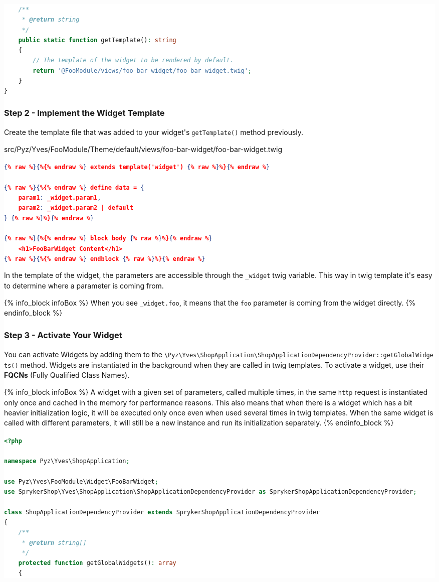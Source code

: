 ```php
    /**
     * @return string
     */
    public static function getTemplate(): string
    {
        // The template of the widget to be rendered by default.
        return '@FooModule/views/foo-bar-widget/foo-bar-widget.twig';
    }
}
```

### Step 2 - Implement the Widget Template

Create the template file that was added to your widget's    `getTemplate()` method previously.

src/Pyz/Yves/FooModule/Theme/default/views/foo-bar-widget/foo-bar-widget.twig

```json
{% raw %}{%{% endraw %} extends template('widget') {% raw %}%}{% endraw %}

{% raw %}{%{% endraw %} define data = {
    param1: _widget.param1, 
    param2: _widget.param2 | default
} {% raw %}%}{% endraw %}

{% raw %}{%{% endraw %} block body {% raw %}%}{% endraw %}
    <h1>FooBarWidget Content</h1>
{% raw %}{%{% endraw %} endblock {% raw %}%}{% endraw %}
```

In the template of the widget, the parameters are accessible through the `_widget` twig variable. This way in twig template it's easy to determine where a parameter is coming from.

{% info_block infoBox %}
When you see `_widget.foo`, it means that the `foo` parameter is coming from the widget directly.
{% endinfo_block %}

### Step 3 - Activate Your Widget

You can activate Widgets by adding them to the  `\Pyz\Yves\ShopApplication\ShopApplicationDependencyProvider::getGlobalWidgets()` method. Widgets are instantiated in the background when they are called in twig templates. To activate a widget, use their **FQCNs** (Fully Qualified Class Names).

{% info_block infoBox %}
A widget with a given set of parameters, called multiple times, in the same `http` request is instantiated only once and cached in the memory for performance reasons. This also means that when there is a widget which has a bit heavier initialization logic, it will be executed only once even when used several times in twig templates. When the same widget is called with different parameters, it will still be a new instance and run its initialization separately.
{% endinfo_block %}

```php
<?php
 
namespace Pyz\Yves\ShopApplication;
 
use Pyz\Yves\FooModule\Widget\FooBarWidget;
use SprykerShop\Yves\ShopApplication\ShopApplicationDependencyProvider as SprykerShopApplicationDependencyProvider;
 
class ShopApplicationDependencyProvider extends SprykerShopApplicationDependencyProvider
{
	/**
	 * @return string[]
	 */
	protected function getGlobalWidgets(): array
	{
```